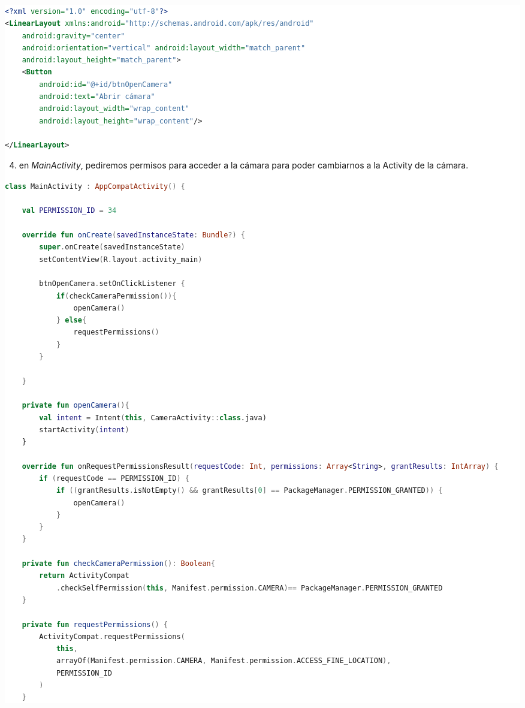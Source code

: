 ```xml
<?xml version="1.0" encoding="utf-8"?>
<LinearLayout xmlns:android="http://schemas.android.com/apk/res/android"
    android:gravity="center"
    android:orientation="vertical" android:layout_width="match_parent"
    android:layout_height="match_parent">
    <Button
        android:id="@+id/btnOpenCamera"
        android:text="Abrir cámara"
        android:layout_width="wrap_content"
        android:layout_height="wrap_content"/>

</LinearLayout>
```

4. en *MainActivity*, pediremos permisos para acceder a la cámara para poder cambiarnos a la Activity de la cámara.

```kotlin
class MainActivity : AppCompatActivity() {

    val PERMISSION_ID = 34

    override fun onCreate(savedInstanceState: Bundle?) {
        super.onCreate(savedInstanceState)
        setContentView(R.layout.activity_main)

        btnOpenCamera.setOnClickListener {
            if(checkCameraPermission()){
                openCamera()
            } else{
                requestPermissions()
            }
        }

    }

    private fun openCamera(){
        val intent = Intent(this, CameraActivity::class.java)
        startActivity(intent)
    }

    override fun onRequestPermissionsResult(requestCode: Int, permissions: Array<String>, grantResults: IntArray) {
        if (requestCode == PERMISSION_ID) {
            if ((grantResults.isNotEmpty() && grantResults[0] == PackageManager.PERMISSION_GRANTED)) {
                openCamera()
            }
        }
    }

    private fun checkCameraPermission(): Boolean{
        return ActivityCompat
            .checkSelfPermission(this, Manifest.permission.CAMERA)== PackageManager.PERMISSION_GRANTED
    }

    private fun requestPermissions() {
        ActivityCompat.requestPermissions(
            this,
            arrayOf(Manifest.permission.CAMERA, Manifest.permission.ACCESS_FINE_LOCATION),
            PERMISSION_ID
        )
    }
```